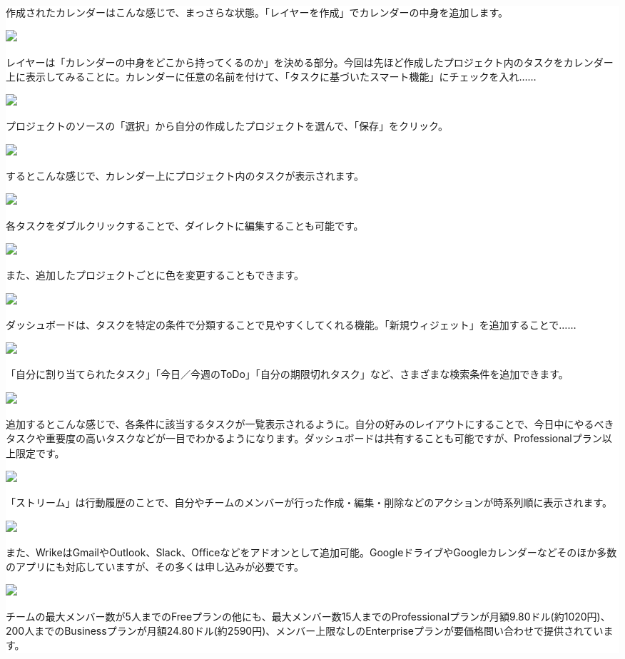 作成されたカレンダーはこんな感じで、まっさらな状態。「レイヤーを作成」でカレンダーの中身を追加します。

[![](../_resources/38d031173822321a75e224abee64b5de.png)](https://i.gzn.jp/img/2021/01/31/wrike/0168.png)

レイヤーは「カレンダーの中身をどこから持ってくるのか」を決める部分。今回は先ほど作成したプロジェクト内のタスクをカレンダー上に表示してみることに。カレンダーに任意の名前を付けて、「タスクに基づいたスマート機能」にチェックを入れ……

[![](../_resources/d3b29884570c808f3552d1d21130c2a1.png)](https://i.gzn.jp/img/2021/01/31/wrike/0177.png)

プロジェクトのソースの「選択」から自分の作成したプロジェクトを選んで、「保存」をクリック。

[![](../_resources/aa51625f2b0e4a312592fdeeddd27623.png)](https://i.gzn.jp/img/2021/01/31/wrike/0178.png)

するとこんな感じで、カレンダー上にプロジェクト内のタスクが表示されます。

[![](../_resources/63059af2c3903229f001dfe659736838.png)](https://i.gzn.jp/img/2021/01/31/wrike/0179.png)

各タスクをダブルクリックすることで、ダイレクトに編集することも可能です。

[![](../_resources/8392da1c027c28c28d7bcb5bc2d554c1.png)](https://i.gzn.jp/img/2021/01/31/wrike/0181.png)

また、追加したプロジェクトごとに色を変更することもできます。

[![](../_resources/e430e118e75ab512e53f90e10e15fd87.png)](https://i.gzn.jp/img/2021/01/31/wrike/0210.png)

ダッシュボードは、タスクを特定の条件で分類することで見やすくしてくれる機能。「新規ウィジェット」を追加することで……

[![](../_resources/818ed8329a7a7f697fec49ea92afe5b4.png)](https://i.gzn.jp/img/2021/01/31/wrike/0192.png)

「自分に割り当てられたタスク」「今日／今週のToDo」「自分の期限切れタスク」など、さまざまな検索条件を追加できます。

[![](../_resources/f4f7715e3468793324f0a4eabdf07dbf.png)](https://i.gzn.jp/img/2021/01/31/wrike/0194.png)

追加するとこんな感じで、各条件に該当するタスクが一覧表示されるように。自分の好みのレイアウトにすることで、今日中にやるべきタスクや重要度の高いタスクなどが一目でわかるようになります。ダッシュボードは共有することも可能ですが、Professionalプラン以上限定です。

[![](../_resources/2f99f24284c7a2b5251e9351b9dc5dd5.png)](https://i.gzn.jp/img/2021/01/31/wrike/0195.png)

「ストリーム」は行動履歴のことで、自分やチームのメンバーが行った作成・編集・削除などのアクションが時系列順に表示されます。

[![](../_resources/d6adeebbff49967917e8c2746cc5d1ff.png)](https://i.gzn.jp/img/2021/01/31/wrike/0196.png)

また、WrikeはGmailやOutlook、Slack、Officeなどをアドオンとして追加可能。GoogleドライブやGoogleカレンダーなどそのほか多数のアプリにも対応していますが、その多くは申し込みが必要です。

[![](../_resources/61743d04cf29d4e6b7266ad4f7c30412.png)](https://i.gzn.jp/img/2021/01/31/wrike/0186.png)

チームの最大メンバー数が5人までのFreeプランの他にも、最大メンバー数15人までのProfessionalプランが月額9.80ドル(約1020円)、200人までのBusinessプランが月額24.80ドル(約2590円)、メンバー上限なしのEnterpriseプランが要価格問い合わせで提供されています。
